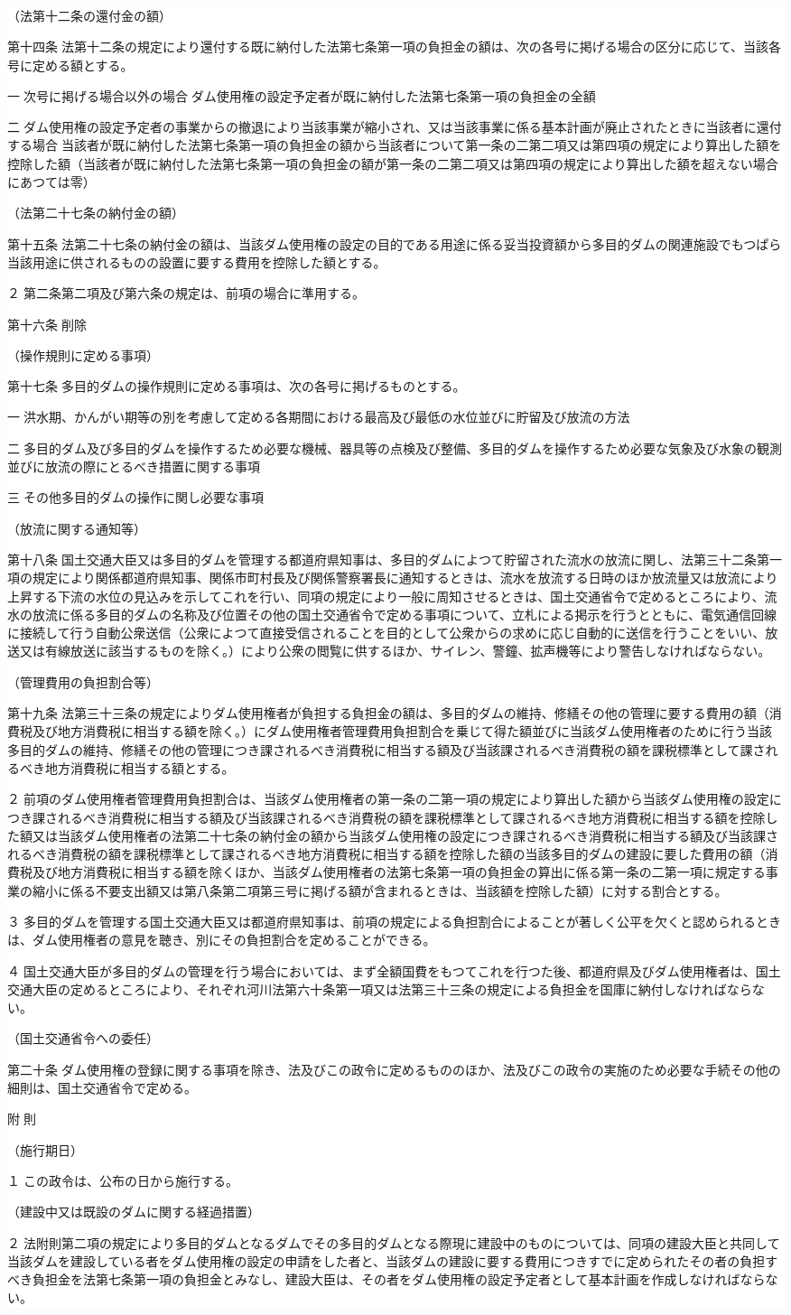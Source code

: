 （法第十二条の還付金の額）

第十四条 法第十二条の規定により還付する既に納付した法第七条第一項の負担金の額は、次の各号に掲げる場合の区分に応じて、当該各号に定める額とする。

一 次号に掲げる場合以外の場合 ダム使用権の設定予定者が既に納付した法第七条第一項の負担金の全額

二 ダム使用権の設定予定者の事業からの撤退により当該事業が縮小され、又は当該事業に係る基本計画が廃止されたときに当該者に還付する場合 当該者が既に納付した法第七条第一項の負担金の額から当該者について第一条の二第二項又は第四項の規定により算出した額を控除した額（当該者が既に納付した法第七条第一項の負担金の額が第一条の二第二項又は第四項の規定により算出した額を超えない場合にあつては零）

（法第二十七条の納付金の額）

第十五条 法第二十七条の納付金の額は、当該ダム使用権の設定の目的である用途に係る妥当投資額から多目的ダムの関連施設でもつぱら当該用途に供されるものの設置に要する費用を控除した額とする。

２ 第二条第二項及び第六条の規定は、前項の場合に準用する。

第十六条 削除

（操作規則に定める事項）

第十七条 多目的ダムの操作規則に定める事項は、次の各号に掲げるものとする。

一 洪水期、かんがい期等の別を考慮して定める各期間における最高及び最低の水位並びに貯留及び放流の方法

二 多目的ダム及び多目的ダムを操作するため必要な機械、器具等の点検及び整備、多目的ダムを操作するため必要な気象及び水象の観測並びに放流の際にとるべき措置に関する事項

三 その他多目的ダムの操作に関し必要な事項

（放流に関する通知等）

第十八条 国土交通大臣又は多目的ダムを管理する都道府県知事は、多目的ダムによつて貯留された流水の放流に関し、法第三十二条第一項の規定により関係都道府県知事、関係市町村長及び関係警察署長に通知するときは、流水を放流する日時のほか放流量又は放流により上昇する下流の水位の見込みを示してこれを行い、同項の規定により一般に周知させるときは、国土交通省令で定めるところにより、流水の放流に係る多目的ダムの名称及び位置その他の国土交通省令で定める事項について、立札による掲示を行うとともに、電気通信回線に接続して行う自動公衆送信（公衆によつて直接受信されることを目的として公衆からの求めに応じ自動的に送信を行うことをいい、放送又は有線放送に該当するものを除く。）により公衆の閲覧に供するほか、サイレン、警鐘、拡声機等により警告しなければならない。

（管理費用の負担割合等）

第十九条 法第三十三条の規定によりダム使用権者が負担する負担金の額は、多目的ダムの維持、修繕その他の管理に要する費用の額（消費税及び地方消費税に相当する額を除く。）にダム使用権者管理費用負担割合を乗じて得た額並びに当該ダム使用権者のために行う当該多目的ダムの維持、修繕その他の管理につき課されるべき消費税に相当する額及び当該課されるべき消費税の額を課税標準として課されるべき地方消費税に相当する額とする。

２ 前項のダム使用権者管理費用負担割合は、当該ダム使用権者の第一条の二第一項の規定により算出した額から当該ダム使用権の設定につき課されるべき消費税に相当する額及び当該課されるべき消費税の額を課税標準として課されるべき地方消費税に相当する額を控除した額又は当該ダム使用権者の法第二十七条の納付金の額から当該ダム使用権の設定につき課されるべき消費税に相当する額及び当該課されるべき消費税の額を課税標準として課されるべき地方消費税に相当する額を控除した額の当該多目的ダムの建設に要した費用の額（消費税及び地方消費税に相当する額を除くほか、当該ダム使用権者の法第七条第一項の負担金の算出に係る第一条の二第一項に規定する事業の縮小に係る不要支出額又は第八条第二項第三号に掲げる額が含まれるときは、当該額を控除した額）に対する割合とする。

３ 多目的ダムを管理する国土交通大臣又は都道府県知事は、前項の規定による負担割合によることが著しく公平を欠くと認められるときは、ダム使用権者の意見を聴き、別にその負担割合を定めることができる。

４ 国土交通大臣が多目的ダムの管理を行う場合においては、まず全額国費をもつてこれを行つた後、都道府県及びダム使用権者は、国土交通大臣の定めるところにより、それぞれ河川法第六十条第一項又は法第三十三条の規定による負担金を国庫に納付しなければならない。

（国土交通省令への委任）

第二十条 ダム使用権の登録に関する事項を除き、法及びこの政令に定めるもののほか、法及びこの政令の実施のため必要な手続その他の細則は、国土交通省令で定める。

附 則

（施行期日）

１ この政令は、公布の日から施行する。

（建設中又は既設のダムに関する経過措置）

２ 法附則第二項の規定により多目的ダムとなるダムでその多目的ダムとなる際現に建設中のものについては、同項の建設大臣と共同して当該ダムを建設している者をダム使用権の設定の申請をした者と、当該ダムの建設に要する費用につきすでに定められたその者の負担すべき負担金を法第七条第一項の負担金とみなし、建設大臣は、その者をダム使用権の設定予定者として基本計画を作成しなければならない。
